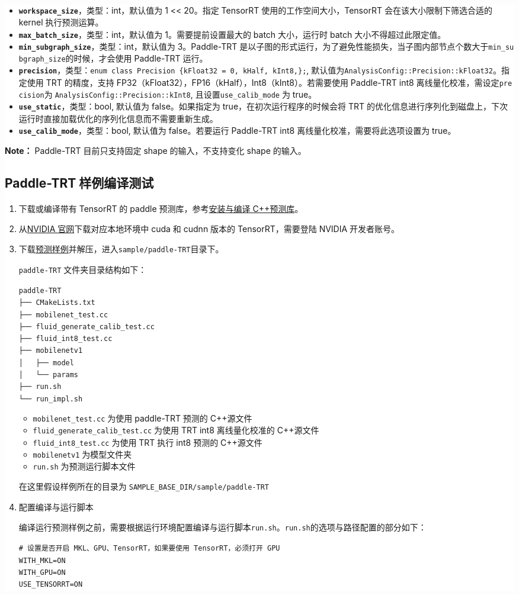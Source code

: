 - **`workspace_size`**，类型：int，默认值为 1 << 20。指定 TensorRT 使用的工作空间大小，TensorRT 会在该大小限制下筛选合适的 kernel 执行预测运算。
- **`max_batch_size`**，类型：int，默认值为 1。需要提前设置最大的 batch 大小，运行时 batch 大小不得超过此限定值。
- **`min_subgraph_size`**，类型：int，默认值为 3。Paddle-TRT 是以子图的形式运行，为了避免性能损失，当子图内部节点个数大于`min_subgraph_size`的时候，才会使用 Paddle-TRT 运行。
- **`precision`**，类型：`enum class Precision {kFloat32 = 0, kHalf, kInt8,};`, 默认值为`AnalysisConfig::Precision::kFloat32`。指定使用 TRT 的精度，支持 FP32（kFloat32），FP16（kHalf），Int8（kInt8）。若需要使用 Paddle-TRT int8 离线量化校准，需设定`precision`为 `AnalysisConfig::Precision::kInt8`, 且设置`use_calib_mode` 为 true。
- **`use_static`**，类型：bool, 默认值为 false。如果指定为 true，在初次运行程序的时候会将 TRT 的优化信息进行序列化到磁盘上，下次运行时直接加载优化的序列化信息而不需要重新生成。
- **`use_calib_mode`**，类型：bool, 默认值为 false。若要运行 Paddle-TRT int8 离线量化校准，需要将此选项设置为 true。

**Note：** Paddle-TRT 目前只支持固定 shape 的输入，不支持变化 shape 的输入。

## <a name="Paddle-TRT 样例编译测试">Paddle-TRT 样例编译测试</a>

1. 下载或编译带有 TensorRT 的 paddle 预测库，参考[安装与编译 C++预测库](../../inference_deployment/inference/build_and_install_lib_cn.html)。
2. 从[NVIDIA 官网](https://developer.nvidia.com/nvidia-tensorrt-download)下载对应本地环境中 cuda 和 cudnn 版本的 TensorRT，需要登陆 NVIDIA 开发者账号。
3. 下载[预测样例](https://paddle-inference-dist.bj.bcebos.com/tensorrt_test/paddle_inference_sample_v1.7.tar.gz)并解压，进入`sample/paddle-TRT`目录下。

    `paddle-TRT` 文件夹目录结构如下：

    ```
    paddle-TRT
    ├── CMakeLists.txt
    ├── mobilenet_test.cc
    ├── fluid_generate_calib_test.cc
    ├── fluid_int8_test.cc
    ├── mobilenetv1
    │   ├── model
    │   └── params
    ├── run.sh
    └── run_impl.sh
    ```

    - `mobilenet_test.cc` 为使用 paddle-TRT 预测的 C++源文件
    - `fluid_generate_calib_test.cc` 为使用 TRT int8 离线量化校准的 C++源文件
    - `fluid_int8_test.cc` 为使用 TRT 执行 int8 预测的 C++源文件
    - `mobilenetv1` 为模型文件夹
    - `run.sh` 为预测运行脚本文件

    在这里假设样例所在的目录为 `SAMPLE_BASE_DIR/sample/paddle-TRT`

4. 配置编译与运行脚本

    编译运行预测样例之前，需要根据运行环境配置编译与运行脚本`run.sh`。`run.sh`的选项与路径配置的部分如下：

    ```shell
    # 设置是否开启 MKL、GPU、TensorRT，如果要使用 TensorRT，必须打开 GPU
    WITH_MKL=ON
    WITH_GPU=ON
    USE_TENSORRT=ON
